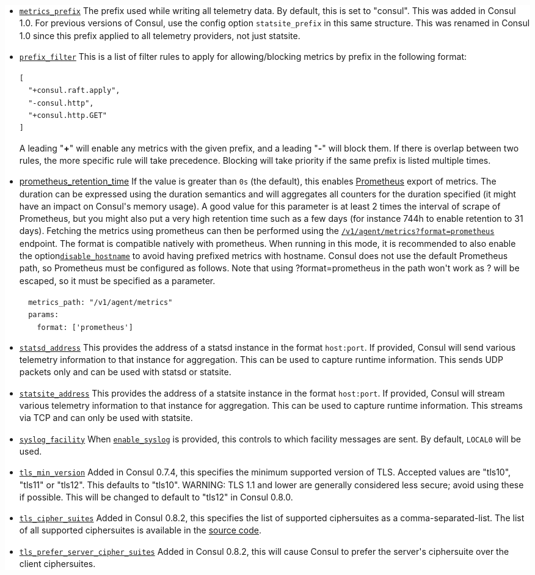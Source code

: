   * [`metrics_prefix`](https://www.consul.io/docs/agent/options.html#telemetry-metrics_prefix) The prefix used while writing all telemetry data. By default, this is set to "consul". This was added in Consul 1.0. For previous versions of Consul, use the config option `statsite_prefix` in this same structure. This was renamed in Consul 1.0 since this prefix applied to all telemetry providers, not just statsite.
  * [`prefix_filter`](https://www.consul.io/docs/agent/options.html#telemetry-prefix_filter) This is a list of filter rules to apply for allowing/blocking metrics by prefix in the following format:

    ```text
    [
      "+consul.raft.apply",
      "-consul.http",
      "+consul.http.GET"
    ]
    ```

    A leading "**+**" will enable any metrics with the given prefix, and a leading "**-**" will block them. If there is overlap between two rules, the more specific rule will take precedence. Blocking will take priority if the same prefix is listed multiple times.

  * [prometheus\_retention\_time](https://www.consul.io/docs/agent/options.html#telemetry-prometheus_retention_time) If the value is greater than `0s` \(the default\), this enables [Prometheus](https://prometheus.io/) export of metrics. The duration can be expressed using the duration semantics and will aggregates all counters for the duration specified \(it might have an impact on Consul's memory usage\). A good value for this parameter is at least 2 times the interval of scrape of Prometheus, but you might also put a very high retention time such as a few days \(for instance 744h to enable retention to 31 days\). Fetching the metrics using prometheus can then be performed using the [`/v1/agent/metrics?format=prometheus`](https://www.consul.io/api/agent.html#view-metrics) endpoint. The format is compatible natively with prometheus. When running in this mode, it is recommended to also enable the option[`disable_hostname`](https://www.consul.io/docs/agent/options.html#telemetry-disable_hostname) to avoid having prefixed metrics with hostname. Consul does not use the default Prometheus path, so Prometheus must be configured as follows. Note that using ?format=prometheus in the path won't work as ? will be escaped, so it must be specified as a parameter.

    ```text
      metrics_path: "/v1/agent/metrics"
      params:
        format: ['prometheus']
    ```

  * [`statsd_address`](https://www.consul.io/docs/agent/options.html#telemetry-statsd_address) This provides the address of a statsd instance in the format `host:port`. If provided, Consul will send various telemetry information to that instance for aggregation. This can be used to capture runtime information. This sends UDP packets only and can be used with statsd or statsite.
  * [`statsite_address`](https://www.consul.io/docs/agent/options.html#telemetry-statsite_address) This provides the address of a statsite instance in the format `host:port`. If provided, Consul will stream various telemetry information to that instance for aggregation. This can be used to capture runtime information. This streams via TCP and can only be used with statsite.
* [`syslog_facility`](https://www.consul.io/docs/agent/options.html#syslog_facility) When [`enable_syslog`](https://www.consul.io/docs/agent/options.html#enable_syslog) is provided, this controls to which facility messages are sent. By default, `LOCAL0` will be used.
* [`tls_min_version`](https://www.consul.io/docs/agent/options.html#tls_min_version) Added in Consul 0.7.4, this specifies the minimum supported version of TLS. Accepted values are "tls10", "tls11" or "tls12". This defaults to "tls10". WARNING: TLS 1.1 and lower are generally considered less secure; avoid using these if possible. This will be changed to default to "tls12" in Consul 0.8.0.
* [`tls_cipher_suites`](https://www.consul.io/docs/agent/options.html#tls_cipher_suites) Added in Consul 0.8.2, this specifies the list of supported ciphersuites as a comma-separated-list. The list of all supported ciphersuites is available in the [source code](https://github.com/hashicorp/consul/blob/master/tlsutil/config.go#L363).
* [`tls_prefer_server_cipher_suites`](https://www.consul.io/docs/agent/options.html#tls_prefer_server_cipher_suites) Added in Consul 0.8.2, this will cause Consul to prefer the server's ciphersuite over the client ciphersuites.